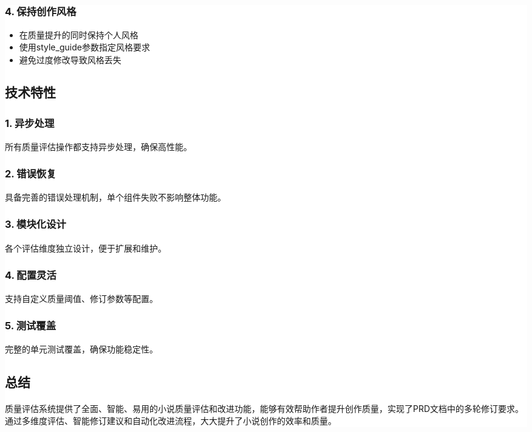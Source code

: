 ### 4. 保持创作风格
- 在质量提升的同时保持个人风格
- 使用style_guide参数指定风格要求
- 避免过度修改导致风格丢失

## 技术特性

### 1. 异步处理
所有质量评估操作都支持异步处理，确保高性能。

### 2. 错误恢复
具备完善的错误处理机制，单个组件失败不影响整体功能。

### 3. 模块化设计
各个评估维度独立设计，便于扩展和维护。

### 4. 配置灵活
支持自定义质量阈值、修订参数等配置。

### 5. 测试覆盖
完整的单元测试覆盖，确保功能稳定性。

## 总结

质量评估系统提供了全面、智能、易用的小说质量评估和改进功能，能够有效帮助作者提升创作质量，实现了PRD文档中的多轮修订要求。通过多维度评估、智能修订建议和自动化改进流程，大大提升了小说创作的效率和质量。